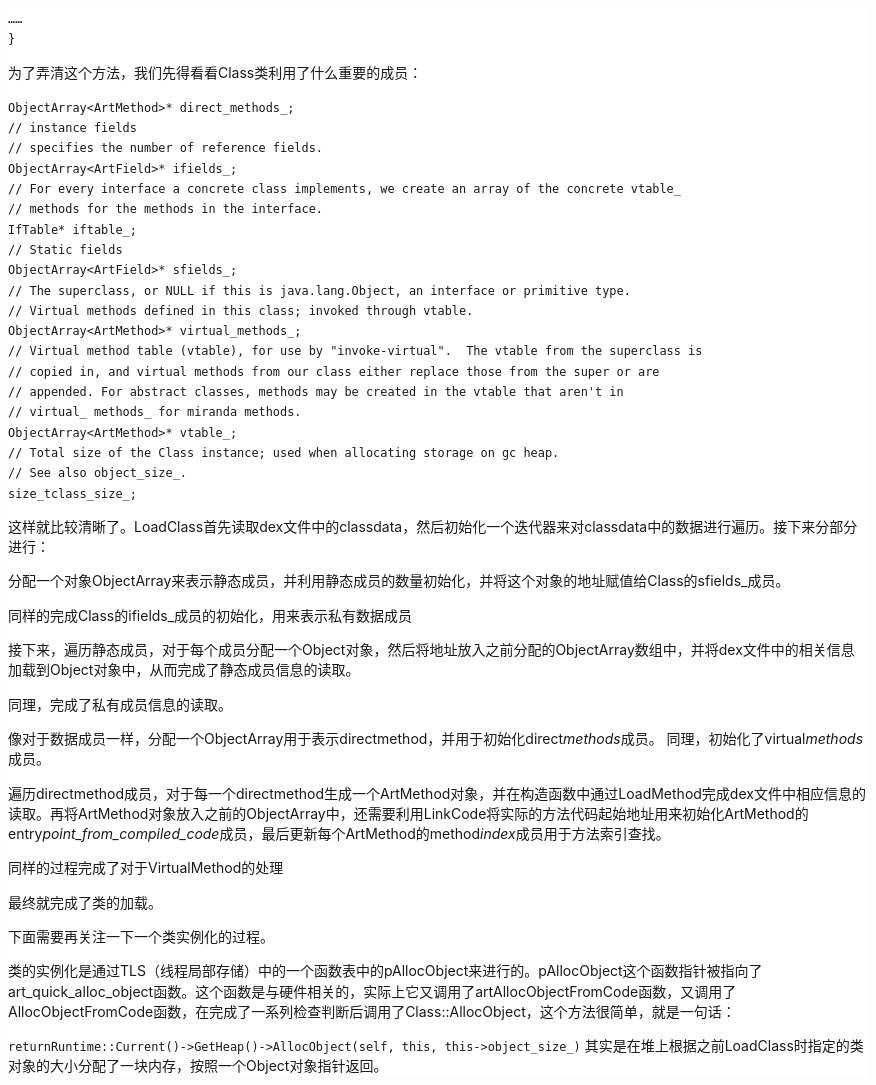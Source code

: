 ```
……
} 
```

为了弄清这个方法，我们先得看看Class类利用了什么重要的成员：

```
ObjectArray<ArtMethod>* direct_methods_;
// instance fields
// specifies the number of reference fields.
ObjectArray<ArtField>* ifields_;
// For every interface a concrete class implements, we create an array of the concrete vtable_
// methods for the methods in the interface.
IfTable* iftable_;
// Static fields
ObjectArray<ArtField>* sfields_;
// The superclass, or NULL if this is java.lang.Object, an interface or primitive type.
// Virtual methods defined in this class; invoked through vtable.
ObjectArray<ArtMethod>* virtual_methods_;
// Virtual method table (vtable), for use by "invoke-virtual".  The vtable from the superclass is
// copied in, and virtual methods from our class either replace those from the super or are
// appended. For abstract classes, methods may be created in the vtable that aren't in
// virtual_ methods_ for miranda methods.
ObjectArray<ArtMethod>* vtable_;
// Total size of the Class instance; used when allocating storage on gc heap.
// See also object_size_.
size_tclass_size_; 
```

这样就比较清晰了。LoadClass首先读取dex文件中的classdata，然后初始化一个迭代器来对classdata中的数据进行遍历。接下来分部分进行：

分配一个对象ObjectArray来表示静态成员，并利用静态成员的数量初始化，并将这个对象的地址赋值给Class的sfields_成员。

同样的完成Class的ifields_成员的初始化，用来表示私有数据成员

接下来，遍历静态成员，对于每个成员分配一个Object对象，然后将地址放入之前分配的ObjectArray数组中，并将dex文件中的相关信息加载到Object对象中，从而完成了静态成员信息的读取。

同理，完成了私有成员信息的读取。

像对于数据成员一样，分配一个ObjectArray用于表示directmethod，并用于初始化direct*methods*成员。
同理，初始化了virtual*methods*成员。

遍历directmethod成员，对于每一个directmethod生成一个ArtMethod对象，并在构造函数中通过LoadMethod完成dex文件中相应信息的读取。再将ArtMethod对象放入之前的ObjectArray中，还需要利用LinkCode将实际的方法代码起始地址用来初始化ArtMethod的entry*point_from_compiled_code*成员，最后更新每个ArtMethod的method*index*成员用于方法索引查找。

同样的过程完成了对于VirtualMethod的处理

最终就完成了类的加载。

下面需要再关注一下一个类实例化的过程。

类的实例化是通过TLS（线程局部存储）中的一个函数表中的pAllocObject来进行的。pAllocObject这个函数指针被指向了 art_quick_alloc_object函数。这个函数是与硬件相关的，实际上它又调用了artAllocObjectFromCode函数，又调用了AllocObjectFromCode函数，在完成了一系列检查判断后调用了Class::AllocObject，这个方法很简单，就是一句话：

`returnRuntime::Current()->GetHeap()->AllocObject(self, this, this->object_size_)`
其实是在堆上根据之前LoadClass时指定的类对象的大小分配了一块内存，按照一个Object对象指针返回。
